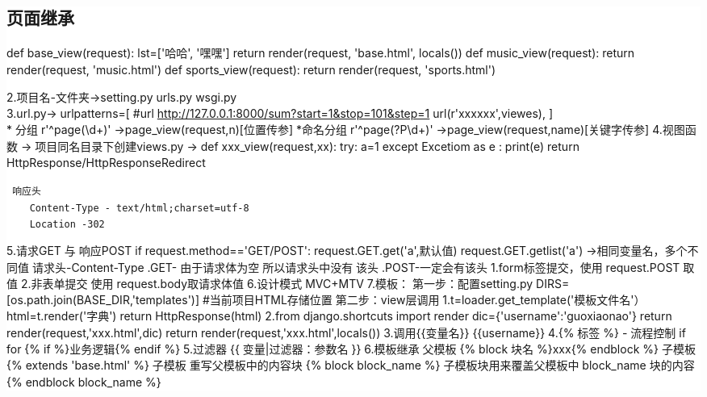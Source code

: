 ## 页面继承
def base_view(request):
    lst=['哈哈', '嘿嘿']
    return render(request, 'base.html', locals())
def music_view(request):
    return render(request, 'music.html')
def sports_view(request):
    return render(request, 'sports.html')

2.项目名-文件夹->setting.py urls.py wsgi.py  
3.url.py->
    urlpatterns=[
        #url http://127.0.0.1:8000/sum?start=1&stop=101&step=1
        url(r'xxxxxx',viewes),
    ]  
    * 分组 
        r'^page(\d+)' ->page_view(request,n)[位置传参]
    *命名分组
        r'^page(?P<name>\d+)' ->page_view(request,name)[关键字传参]
4.视图函数 -> 项目同名目录下创建views.py ->
    def xxx_view(request,xx):
        try:
            a=1
        except Excetiom as e :
            print(e)
        return HttpResponse/HttpResponseRedirect
    
     响应头
        Content-Type - text/html;charset=utf-8
        Location -302    
5.请求GET 与 响应POST
    if request.method=='GET/POST':
        request.GET.get('a',默认值)
        request.GET.getlist('a') ->相同变量名，多个不同值
    请求头-Content-Type
        .GET- 由于请求体为空 所以请求头中没有 该头
        .POST-一定会有该头
            1.form标签提交，使用 request.POST 取值
            2.非表单提交    使用 request.body取请求体值
6.设计模式 MVC+MTV
7.模板： 
    第一步：配置setting.py  DIRS=[os.path.join(BASE_DIR,'templates')]  #当前项目HTML存储位置
    第二步：view层调用
        1.t=loader.get_template('模板文件名'）
            html=t.render('字典')
            return HttpResponse(html)
        2.from django.shortcuts import render
               dic={'username':'guoxiaonao'}
               return render(request,'xxx.html',dic)
               return render(request,'xxx.html',locals())
        3.调用{{变量名}} {{username}}
        4.{% 标签 %} - 流程控制 if for
            {% if %}业务逻辑{% endif %}
        5.过滤器 {{ 变量|过滤器：参数名 }}
        6.模板继承
            父模板 {% block 块名 %}xxx{% endblock %}
            子模板 
                {% extends 'base.html' %}
                子模板 重写父模板中的内容块
                {% block block_name %}
                子模板块用来覆盖父模板中 block_name 块的内容
                {% endblock block_name %}                 

